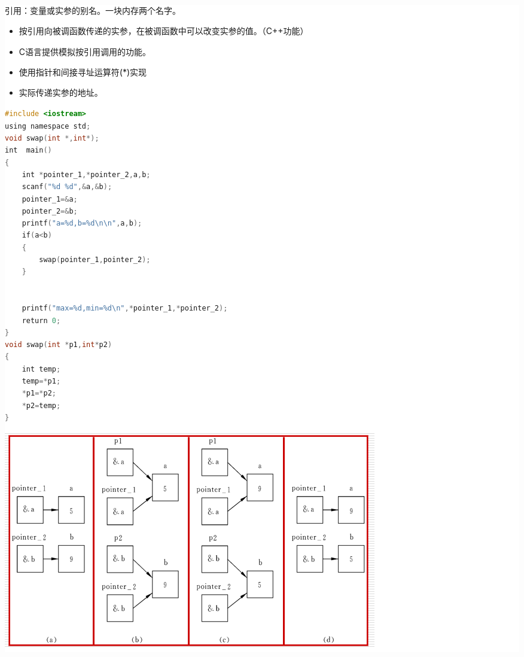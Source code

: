 引用：变量或实参的别名。一块内存两个名字。

- 按引用向被调函数传递的实参，在被调函数中可以改变实参的值。（C++功能）
- C语言提供模拟按引用调用的功能。

- 使用指针和间接寻址运算符(*)实现
- 实际传递实参的地址。

```c
#include <iostream>
using namespace std;
void swap(int *,int*);
int  main()
{
    int *pointer_1,*pointer_2,a,b;
    scanf("%d %d",&a,&b);
    pointer_1=&a;
    pointer_2=&b;
    printf("a=%d,b=%d\n\n",a,b);
    if(a<b)
    {
        swap(pointer_1,pointer_2);
    }


    printf("max=%d,min=%d\n",*pointer_1,*pointer_2);
    return 0;
}
void swap(int *p1,int*p2)
{
    int temp;
    temp=*p1;
    *p1=*p2;
    *p2=temp;
}
```

![](./img/705854ee-e857-4b2e-bb7d-1557dda438dc.png)
